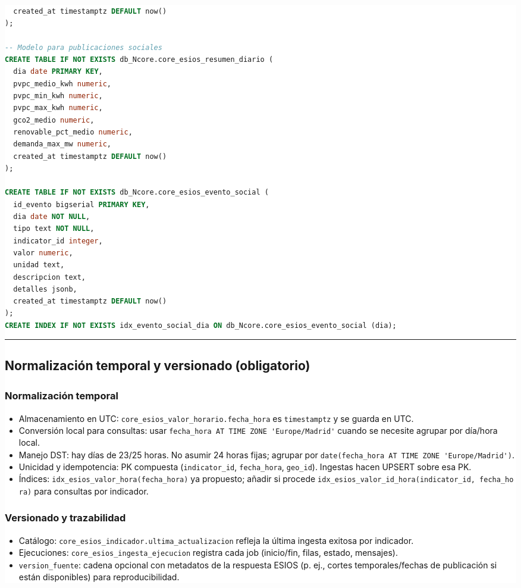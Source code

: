 ```sql
  created_at timestamptz DEFAULT now()
);

-- Modelo para publicaciones sociales
CREATE TABLE IF NOT EXISTS db_Ncore.core_esios_resumen_diario (
  dia date PRIMARY KEY,
  pvpc_medio_kwh numeric,
  pvpc_min_kwh numeric,
  pvpc_max_kwh numeric,
  gco2_medio numeric,
  renovable_pct_medio numeric,
  demanda_max_mw numeric,
  created_at timestamptz DEFAULT now()
);

CREATE TABLE IF NOT EXISTS db_Ncore.core_esios_evento_social (
  id_evento bigserial PRIMARY KEY,
  dia date NOT NULL,
  tipo text NOT NULL,
  indicator_id integer,
  valor numeric,
  unidad text,
  descripcion text,
  detalles jsonb,
  created_at timestamptz DEFAULT now()
);
CREATE INDEX IF NOT EXISTS idx_evento_social_dia ON db_Ncore.core_esios_evento_social (dia);
```

---

## Normalización temporal y versionado (obligatorio)

### Normalización temporal
- Almacenamiento en UTC: `core_esios_valor_horario.fecha_hora` es `timestamptz` y se guarda en UTC.
- Conversión local para consultas: usar `fecha_hora AT TIME ZONE 'Europe/Madrid'` cuando se necesite agrupar por día/hora local.
- Manejo DST: hay días de 23/25 horas. No asumir 24 horas fijas; agrupar por `date(fecha_hora AT TIME ZONE 'Europe/Madrid')`.
- Unicidad y idempotencia: PK compuesta (`indicator_id`, `fecha_hora`, `geo_id`). Ingestas hacen UPSERT sobre esa PK.
- Índices: `idx_esios_valor_hora(fecha_hora)` ya propuesto; añadir si procede `idx_esios_valor_id_hora(indicator_id, fecha_hora)` para consultas por indicador.

### Versionado y trazabilidad
- Catálogo: `core_esios_indicador.ultima_actualizacion` refleja la última ingesta exitosa por indicador.
- Ejecuciones: `core_esios_ingesta_ejecucion` registra cada job (inicio/fin, filas, estado, mensajes).
- `version_fuente`: cadena opcional con metadatos de la respuesta ESIOS (p. ej., cortes temporales/fechas de publicación si están disponibles) para reproducibilidad.
